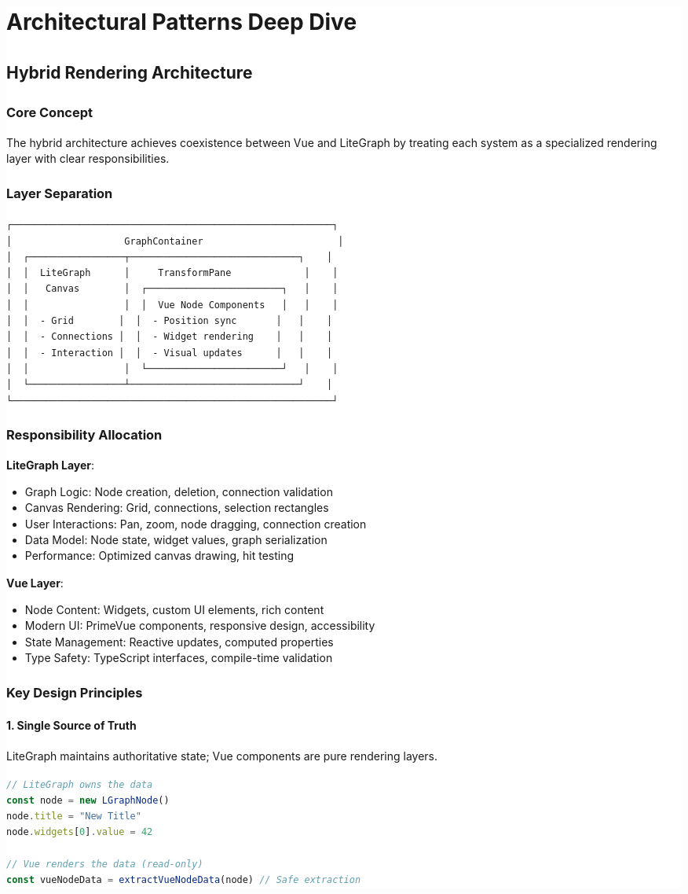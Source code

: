 # Architectural Patterns Deep Dive

## Hybrid Rendering Architecture

### Core Concept
The hybrid architecture achieves coexistence between Vue and LiteGraph by treating each system as a specialized rendering layer with clear responsibilities.

### Layer Separation

```
┌─────────────────────────────────────────────────────────┐
│                    GraphContainer                        │
│  ┌─────────────────┬──────────────────────────────┐    │
│  │  LiteGraph      │     TransformPane             │    │
│  │   Canvas        │  ┌────────────────────────┐   │    │
│  │                 │  │  Vue Node Components   │   │    │
│  │  - Grid        │  │  - Position sync       │   │    │
│  │  - Connections │  │  - Widget rendering    │   │    │
│  │  - Interaction │  │  - Visual updates      │   │    │
│  │                 │  └────────────────────────┘   │    │
│  └─────────────────┴──────────────────────────────┘    │
└─────────────────────────────────────────────────────────┘
```

### Responsibility Allocation

**LiteGraph Layer**:
- Graph Logic: Node creation, deletion, connection validation
- Canvas Rendering: Grid, connections, selection rectangles
- User Interactions: Pan, zoom, node dragging, connection creation
- Data Model: Node state, widget values, graph serialization
- Performance: Optimized canvas drawing, hit testing

**Vue Layer**:
- Node Content: Widgets, custom UI elements, rich content
- Modern UI: PrimeVue components, responsive design, accessibility
- State Management: Reactive updates, computed properties
- Type Safety: TypeScript interfaces, compile-time validation

### Key Design Principles

#### 1. Single Source of Truth
LiteGraph maintains authoritative state; Vue components are pure rendering layers.

```typescript
// LiteGraph owns the data
const node = new LGraphNode()
node.title = "New Title"
node.widgets[0].value = 42

// Vue renders the data (read-only)
const vueNodeData = extractVueNodeData(node) // Safe extraction
```

